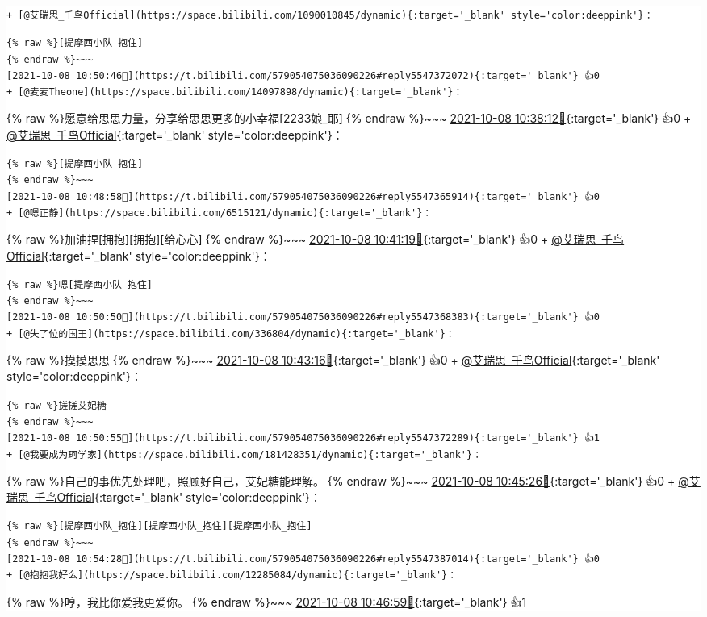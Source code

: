     + [@艾瑞思_千鸟Official](https://space.bilibili.com/1090010845/dynamic){:target='_blank' style='color:deeppink'}：
~~~
{% raw %}[提摩西小队_抱住]
{% endraw %}~~~
[2021-10-08 10:50:46🔗](https://t.bilibili.com/579054075036090226#reply5547372072){:target='_blank'} 👍0
+ [@麦麦Theone](https://space.bilibili.com/14097898/dynamic){:target='_blank'}：
~~~
{% raw %}愿意给思思力量，分享给思思更多的小幸福[2233娘_耶]
{% endraw %}~~~
[2021-10-08 10:38:12🔗](https://t.bilibili.com/579054075036090226#reply5547325494){:target='_blank'} 👍0
    + [@艾瑞思_千鸟Official](https://space.bilibili.com/1090010845/dynamic){:target='_blank' style='color:deeppink'}：
~~~
{% raw %}[提摩西小队_抱住]
{% endraw %}~~~
[2021-10-08 10:48:58🔗](https://t.bilibili.com/579054075036090226#reply5547365914){:target='_blank'} 👍0
+ [@嗯正静](https://space.bilibili.com/6515121/dynamic){:target='_blank'}：
~~~
{% raw %}加油捏[拥抱][拥抱][给心心]
{% endraw %}~~~
[2021-10-08 10:41:19🔗](https://t.bilibili.com/579054075036090226#reply5547332499){:target='_blank'} 👍0
    + [@艾瑞思_千鸟Official](https://space.bilibili.com/1090010845/dynamic){:target='_blank' style='color:deeppink'}：
~~~
{% raw %}嗯[提摩西小队_抱住]
{% endraw %}~~~
[2021-10-08 10:50:50🔗](https://t.bilibili.com/579054075036090226#reply5547368383){:target='_blank'} 👍0
+ [@失了位的国王](https://space.bilibili.com/336804/dynamic){:target='_blank'}：
~~~
{% raw %}摸摸思思
{% endraw %}~~~
[2021-10-08 10:43:16🔗](https://t.bilibili.com/579054075036090226#reply5547338615){:target='_blank'} 👍0
    + [@艾瑞思_千鸟Official](https://space.bilibili.com/1090010845/dynamic){:target='_blank' style='color:deeppink'}：
~~~
{% raw %}搓搓艾妃糖
{% endraw %}~~~
[2021-10-08 10:50:55🔗](https://t.bilibili.com/579054075036090226#reply5547372289){:target='_blank'} 👍1
+ [@我要成为珂学家](https://space.bilibili.com/181428351/dynamic){:target='_blank'}：
~~~
{% raw %}自己的事优先处理吧，照顾好自己，艾妃糖能理解。
{% endraw %}~~~
[2021-10-08 10:45:26🔗](https://t.bilibili.com/579054075036090226#reply5547347883){:target='_blank'} 👍0
    + [@艾瑞思_千鸟Official](https://space.bilibili.com/1090010845/dynamic){:target='_blank' style='color:deeppink'}：
~~~
{% raw %}[提摩西小队_抱住][提摩西小队_抱住][提摩西小队_抱住]
{% endraw %}~~~
[2021-10-08 10:54:28🔗](https://t.bilibili.com/579054075036090226#reply5547387014){:target='_blank'} 👍0
+ [@抱抱我好么](https://space.bilibili.com/12285084/dynamic){:target='_blank'}：
~~~
{% raw %}哼，我比你爱我更爱你。
{% endraw %}~~~
[2021-10-08 10:46:59🔗](https://t.bilibili.com/579054075036090226#reply5547357011){:target='_blank'} 👍1